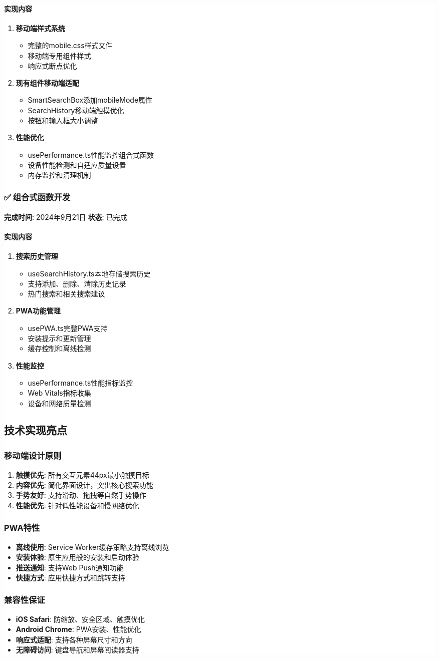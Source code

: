 #### 实现内容
1. **移动端样式系统**
   - 完整的mobile.css样式文件
   - 移动端专用组件样式
   - 响应式断点优化

2. **现有组件移动端适配**
   - SmartSearchBox添加mobileMode属性
   - SearchHistory移动端触摸优化
   - 按钮和输入框大小调整

3. **性能优化**
   - usePerformance.ts性能监控组合式函数
   - 设备性能检测和自适应质量设置
   - 内存监控和清理机制

### ✅ 组合式函数开发
**完成时间**: 2024年9月21日
**状态**: 已完成

#### 实现内容
1. **搜索历史管理**
   - useSearchHistory.ts本地存储搜索历史
   - 支持添加、删除、清除历史记录
   - 热门搜索和相关搜索建议

2. **PWA功能管理**
   - usePWA.ts完整PWA支持
   - 安装提示和更新管理
   - 缓存控制和离线检测

3. **性能监控**
   - usePerformance.ts性能指标监控
   - Web Vitals指标收集
   - 设备和网络质量检测

## 技术实现亮点

### 移动端设计原则
1. **触摸优先**: 所有交互元素44px最小触摸目标
2. **内容优先**: 简化界面设计，突出核心搜索功能
3. **手势友好**: 支持滑动、拖拽等自然手势操作
4. **性能优先**: 针对低性能设备和慢网络优化

### PWA特性
- **离线使用**: Service Worker缓存策略支持离线浏览
- **安装体验**: 原生应用般的安装和启动体验
- **推送通知**: 支持Web Push通知功能
- **快捷方式**: 应用快捷方式和跳转支持

### 兼容性保证
- **iOS Safari**: 防缩放、安全区域、触摸优化
- **Android Chrome**: PWA安装、性能优化
- **响应式适配**: 支持各种屏幕尺寸和方向
- **无障碍访问**: 键盘导航和屏幕阅读器支持
